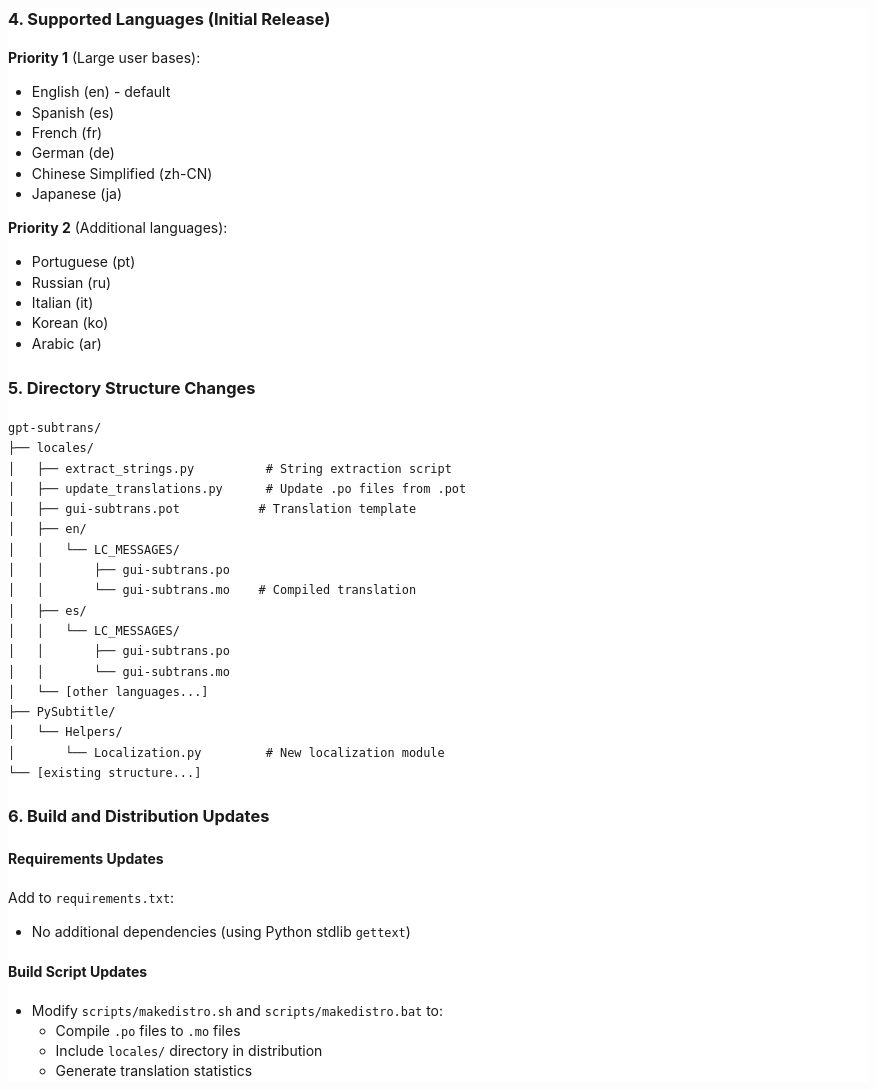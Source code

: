 ### 4. Supported Languages (Initial Release)

**Priority 1** (Large user bases):
- English (en) - default
- Spanish (es)
- French (fr)
- German (de)
- Chinese Simplified (zh-CN)
- Japanese (ja)

**Priority 2** (Additional languages):
- Portuguese (pt)
- Russian (ru)
- Italian (it)
- Korean (ko)
- Arabic (ar)

### 5. Directory Structure Changes

```
gpt-subtrans/
├── locales/
│   ├── extract_strings.py          # String extraction script
│   ├── update_translations.py      # Update .po files from .pot
│   ├── gui-subtrans.pot           # Translation template
│   ├── en/
│   │   └── LC_MESSAGES/
│   │       ├── gui-subtrans.po
│   │       └── gui-subtrans.mo    # Compiled translation
│   ├── es/
│   │   └── LC_MESSAGES/
│   │       ├── gui-subtrans.po
│   │       └── gui-subtrans.mo
│   └── [other languages...]
├── PySubtitle/
│   └── Helpers/
│       └── Localization.py         # New localization module
└── [existing structure...]
```

### 6. Build and Distribution Updates

#### Requirements Updates
Add to `requirements.txt`:
- No additional dependencies (using Python stdlib `gettext`)

#### Build Script Updates
- Modify `scripts/makedistro.sh` and `scripts/makedistro.bat` to:
  - Compile `.po` files to `.mo` files
  - Include `locales/` directory in distribution
  - Generate translation statistics
